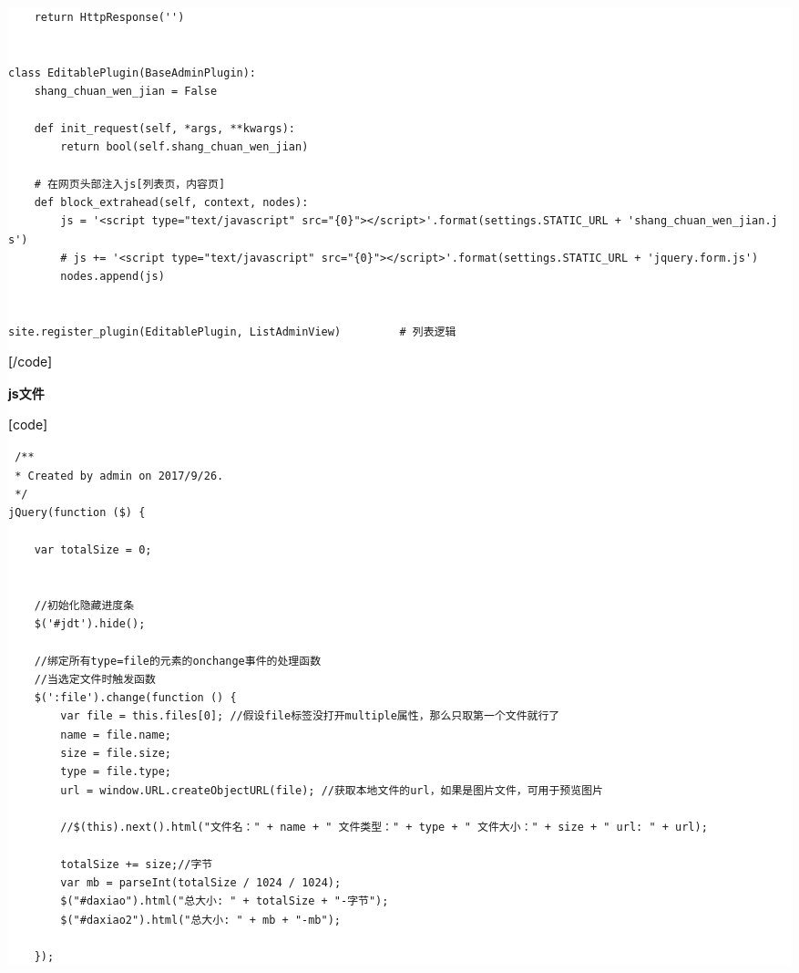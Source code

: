         return HttpResponse('')
    
    
    class EditablePlugin(BaseAdminPlugin):
        shang_chuan_wen_jian = False
    
        def init_request(self, *args, **kwargs):
            return bool(self.shang_chuan_wen_jian)
    
        # 在网页头部注入js[列表页，内容页]
        def block_extrahead(self, context, nodes):
            js = '<script type="text/javascript" src="{0}"></script>'.format(settings.STATIC_URL + 'shang_chuan_wen_jian.js')
            # js += '<script type="text/javascript" src="{0}"></script>'.format(settings.STATIC_URL + 'jquery.form.js')
            nodes.append(js)
    
    
    site.register_plugin(EditablePlugin, ListAdminView)         # 列表逻辑
[/code]



**js文件**

[code]

     /**
     * Created by admin on 2017/9/26.
     */
    jQuery(function ($) {
    
        var totalSize = 0;
    
    
        //初始化隐藏进度条
        $('#jdt').hide();
    
        //绑定所有type=file的元素的onchange事件的处理函数
        //当选定文件时触发函数
        $(':file').change(function () {
            var file = this.files[0]; //假设file标签没打开multiple属性，那么只取第一个文件就行了
            name = file.name;
            size = file.size;
            type = file.type;
            url = window.URL.createObjectURL(file); //获取本地文件的url，如果是图片文件，可用于预览图片
    
            //$(this).next().html("文件名：" + name + " 文件类型：" + type + " 文件大小：" + size + " url: " + url);
    
            totalSize += size;//字节
            var mb = parseInt(totalSize / 1024 / 1024);
            $("#daxiao").html("总大小: " + totalSize + "-字节");
            $("#daxiao2").html("总大小: " + mb + "-mb");
    
        });
    
